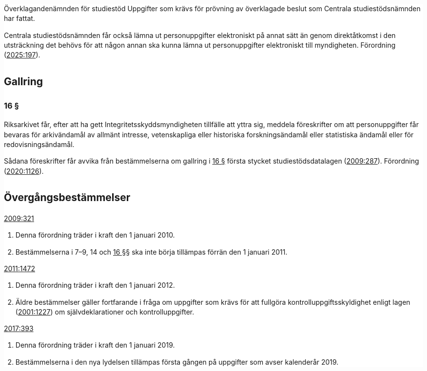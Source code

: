 Överklagandenämnden för studiestöd 	        Uppgifter som krävs för prövning av överklagade beslut som Centrala studiestödsnämnden har fattat.

Centrala studiestödsnämnden får också lämna ut personuppgifter elektroniskt på annat sätt än genom direktåtkomst i den utsträckning det behövs för att någon annan ska kunna lämna ut personuppgifter elektroniskt till myndigheten. Förordning ([2025:197](https://selex.se/eli/sfs/2025/197)).

## Gallring

### 16 §

Riksarkivet får, efter att ha gett Integritetsskyddsmyndigheten tillfälle att yttra sig, meddela föreskrifter om att personuppgifter får bevaras för arkivändamål av allmänt intresse, vetenskapliga eller historiska forskningsändamål eller statistiska ändamål eller för redovisningsändamål.

Sådana föreskrifter får avvika från bestämmelserna om gallring i [16 §](#16) första stycket studiestödsdatalagen ([2009:287](https://selex.se/eli/sfs/2009/287)). Förordning ([2020:1126](https://selex.se/eli/sfs/2020/1126)).

## Övergångsbestämmelser

[2009:321](https://selex.se/eli/sfs/2009/321)

1. Denna förordning träder i kraft den 1 januari 2010.

2. Bestämmelserna i 7–9, 14 och [16 §](#16)§ ska inte börja tillämpas förrän den 1 januari 2011.

[2011:1472](https://selex.se/eli/sfs/2011/1472)

1. Denna förordning träder i kraft den 1 januari 2012.

2. Äldre bestämmelser gäller fortfarande i fråga om uppgifter som krävs för att fullgöra kontrolluppgiftsskyldighet enligt lagen ([2001:1227](https://selex.se/eli/sfs/2001/1227)) om självdeklarationer och kontrolluppgifter.

[2017:393](https://selex.se/eli/sfs/2017/393)

1. Denna förordning träder i kraft den 1 januari 2019.

2. Bestämmelserna i den nya lydelsen tillämpas första gången på uppgifter som avser kalenderår 2019.
